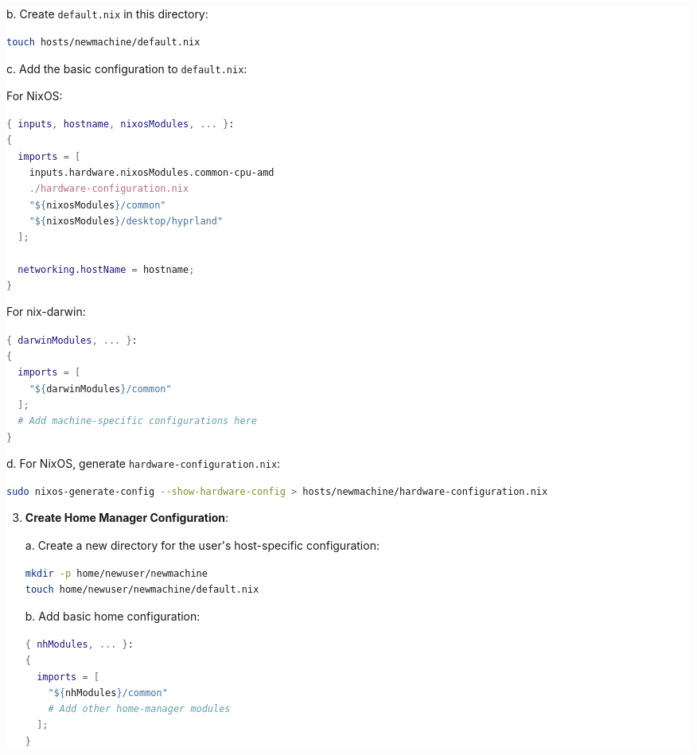    b. Create `default.nix` in this directory:

   ```sh
   touch hosts/newmachine/default.nix
   ```

   c. Add the basic configuration to `default.nix`:

   For NixOS:

   ```nix
   { inputs, hostname, nixosModules, ... }:
   {
     imports = [
       inputs.hardware.nixosModules.common-cpu-amd
       ./hardware-configuration.nix
       "${nixosModules}/common"
       "${nixosModules}/desktop/hyprland"
     ];

     networking.hostName = hostname;
   }
   ```

   For nix-darwin:

   ```nix
   { darwinModules, ... }:
   {
     imports = [
       "${darwinModules}/common"
     ];
     # Add machine-specific configurations here
   }
   ```

   d. For NixOS, generate `hardware-configuration.nix`:

   ```sh
   sudo nixos-generate-config --show-hardware-config > hosts/newmachine/hardware-configuration.nix
   ```

3. **Create Home Manager Configuration**:

   a. Create a new directory for the user's host-specific configuration:

   ```sh
   mkdir -p home/newuser/newmachine
   touch home/newuser/newmachine/default.nix
   ```

   b. Add basic home configuration:

   ```nix
   { nhModules, ... }:
   {
     imports = [
       "${nhModules}/common"
       # Add other home-manager modules
     ];
   }
   ```
